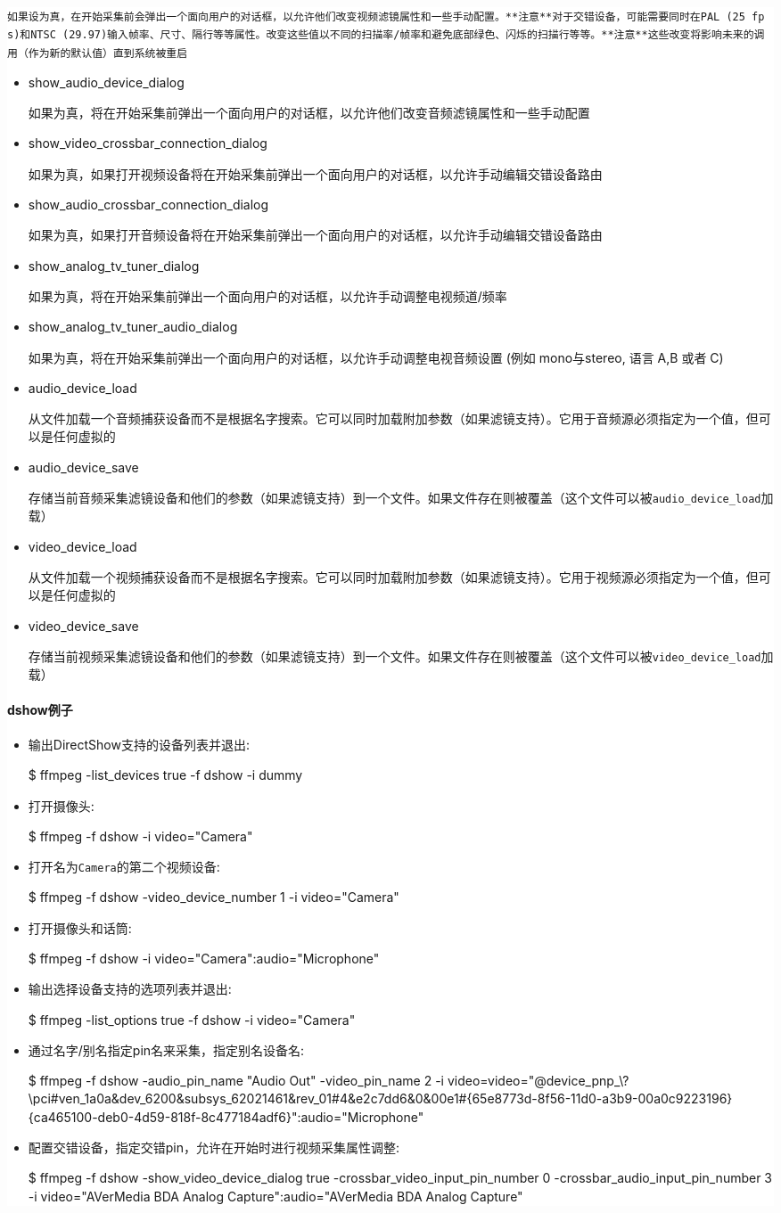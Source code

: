     如果设为真，在开始采集前会弹出一个面向用户的对话框，以允许他们改变视频滤镜属性和一些手动配置。**注意**对于交错设备，可能需要同时在PAL (25 fps)和NTSC (29.97)输入帧率、尺寸、隔行等等属性。改变这些值以不同的扫描率/帧率和避免底部绿色、闪烁的扫描行等等。**注意**这些改变将影响未来的调用（作为新的默认值）直到系统被重启
- show_audio_device_dialog

    如果为真，将在开始采集前弹出一个面向用户的对话框，以允许他们改变音频滤镜属性和一些手动配置
- show_video_crossbar_connection_dialog

    如果为真，如果打开视频设备将在开始采集前弹出一个面向用户的对话框，以允许手动编辑交错设备路由
- show_audio_crossbar_connection_dialog

    如果为真，如果打开音频设备将在开始采集前弹出一个面向用户的对话框，以允许手动编辑交错设备路由
- show_analog_tv_tuner_dialog

    如果为真，将在开始采集前弹出一个面向用户的对话框，以允许手动调整电视频道/频率
- show_analog_tv_tuner_audio_dialog

    如果为真，将在开始采集前弹出一个面向用户的对话框，以允许手动调整电视音频设置 (例如 mono与stereo, 语言 A,B 或者 C)
- audio_device_load

    从文件加载一个音频捕获设备而不是根据名字搜索。它可以同时加载附加参数（如果滤镜支持）。它用于音频源必须指定为一个值，但可以是任何虚拟的
- audio_device_save

    存储当前音频采集滤镜设备和他们的参数（如果滤镜支持）到一个文件。如果文件存在则被覆盖（这个文件可以被`audio_device_load`加载）
- video_device_load

    从文件加载一个视频捕获设备而不是根据名字搜索。它可以同时加载附加参数（如果滤镜支持）。它用于视频源必须指定为一个值，但可以是任何虚拟的
- video_device_save

    存储当前视频采集滤镜设备和他们的参数（如果滤镜支持）到一个文件。如果文件存在则被覆盖（这个文件可以被`video_device_load`加载）


#### dshow例子 ####
- 输出DirectShow支持的设备列表并退出:

    $ ffmpeg -list_devices true -f dshow -i dummy

- 打开摄像头:

    $ ffmpeg -f dshow -i video="Camera"

- 打开名为`Camera`的第二个视频设备:

    $ ffmpeg -f dshow -video_device_number 1 -i video="Camera"

- 打开摄像头和话筒:

    $ ffmpeg -f dshow -i video="Camera":audio="Microphone"

- 输出选择设备支持的选项列表并退出:

    $ ffmpeg -list_options true -f dshow -i video="Camera"

- 通过名字/别名指定pin名来采集，指定别名设备名:

    $ ffmpeg -f dshow -audio_pin_name "Audio Out" -video_pin_name 2 -i video=video="@device_pnp_\\?\pci#ven_1a0a&dev_6200&subsys_62021461&rev_01#4&e2c7dd6&0&00e1#{65e8773d-8f56-11d0-a3b9-00a0c9223196}\{ca465100-deb0-4d59-818f-8c477184adf6}":audio="Microphone"

- 配置交错设备，指定交错pin，允许在开始时进行视频采集属性调整:

    $ ffmpeg -f dshow -show_video_device_dialog true -crossbar_video_input_pin_number 0
         -crossbar_audio_input_pin_number 3 -i video="AVerMedia BDA Analog Capture":audio="AVerMedia BDA Analog Capture"
